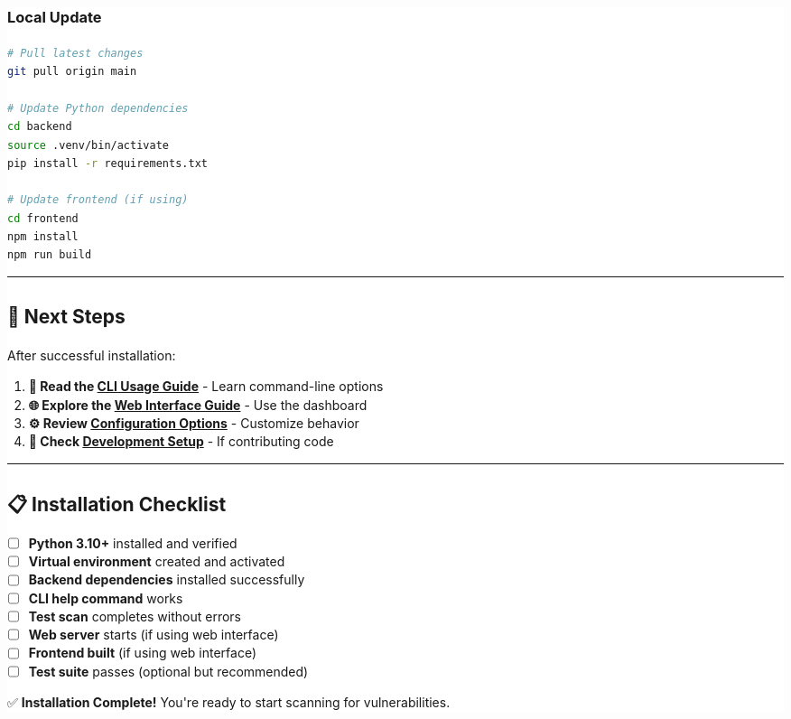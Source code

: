 ### Local Update
```bash
# Pull latest changes
git pull origin main

# Update Python dependencies
cd backend
source .venv/bin/activate
pip install -r requirements.txt

# Update frontend (if using)
cd frontend
npm install
npm run build
```

---

## 🚀 Next Steps

After successful installation:

1. **📖 Read the [CLI Usage Guide](cli-usage.md)** - Learn command-line options
2. **🌐 Explore the [Web Interface Guide](web-interface.md)** - Use the dashboard
3. **⚙️ Review [Configuration Options](configuration.md)** - Customize behavior
4. **🔧 Check [Development Setup](../development/setup.md)** - If contributing code

---

## 📋 Installation Checklist

- [ ] **Python 3.10+** installed and verified
- [ ] **Virtual environment** created and activated  
- [ ] **Backend dependencies** installed successfully
- [ ] **CLI help command** works
- [ ] **Test scan** completes without errors
- [ ] **Web server** starts (if using web interface)
- [ ] **Frontend built** (if using web interface)
- [ ] **Test suite** passes (optional but recommended)

✅ **Installation Complete!** You're ready to start scanning for vulnerabilities.